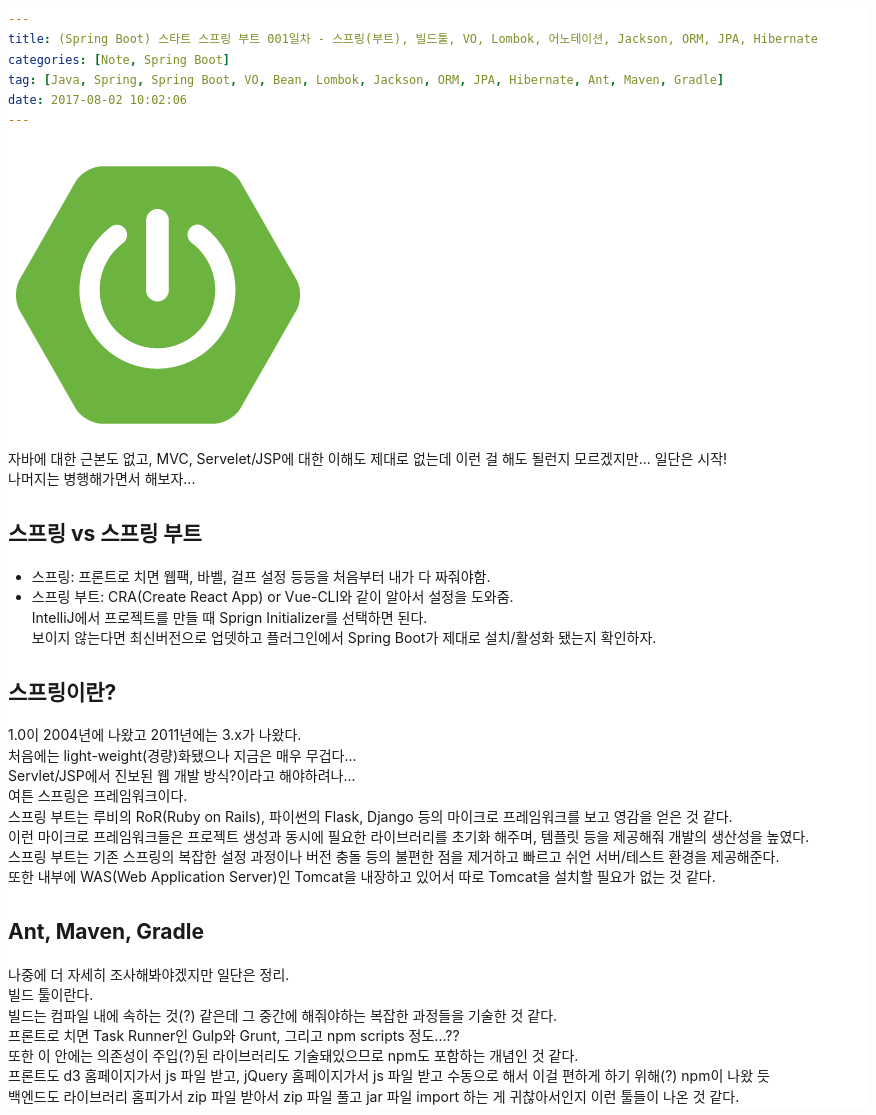 ```yaml
---
title: (Spring Boot) 스타트 스프링 부트 001일차 - 스프링(부트), 빌드툴, VO, Lombok, 어노테이션, Jackson, ORM, JPA, Hibernate 
categories: [Note, Spring Boot]
tag: [Java, Spring, Spring Boot, VO, Bean, Lombok, Jackson, ORM, JPA, Hibernate, Ant, Maven, Gradle]
date: 2017-08-02 10:02:06
---
```

![](Spring-boot-study-001day/thumb.png)  
자바에 대한 근본도 없고, MVC, Servelet/JSP에 대한 이해도 제대로 없는데 이런 걸 해도 될런지 모르겠지만... 일단은 시작!  
나머지는 병행해가면서 해보자...  

## 스프링 vs 스프링 부트
* 스프링: 프론트로 치면 웹팩, 바벨, 걸프 설정 등등을 처음부터 내가 다 짜줘야함.  
* 스프링 부트: CRA(Create React App) or Vue-CLI와 같이 알아서 설정을 도와줌.  
IntelliJ에서 프로젝트를 만들 때 Sprign Initializer를 선택하면 된다.  
보이지 않는다면 최신버전으로 업뎃하고 플러그인에서 Spring Boot가 제대로 설치/활성화 됐는지 확인하자.  

## 스프링이란?  
1.0이 2004년에 나왔고 2011년에는 3.x가 나왔다.  
처음에는 light-weight(경량)화됐으나 지금은 매우 무겁다...  
Servlet/JSP에서 진보된 웹 개발 방식?이라고 해야하려나...  
여튼 스프링은 프레임워크이다.  
스프링 부트는 루비의 RoR(Ruby on Rails), 파이썬의 Flask, Django 등의 마이크로 프레임워크를 보고 영감을 얻은 것 같다.  
이런 마이크로 프레임워크들은 프로젝트 생성과 동시에 필요한 라이브러리를 초기화 해주며, 템플릿 등을 제공해줘 개발의 생산성을 높였다.  
스프링 부트는 기존 스프링의 복잡한 설정 과정이나 버전 충돌 등의 불편한 점을 제거하고 빠르고 쉬언 서버/테스트 환경을 제공해준다.  
또한 내부에 WAS(Web Application Server)인 Tomcat을 내장하고 있어서 따로 Tomcat을 설치할 필요가 없는 것 같다.  

## Ant, Maven, Gradle  
나중에 더 자세히 조사해봐야겠지만 일단은 정리.  
빌드 툴이란다.  
빌드는 컴파일 내에 속하는 것(?) 같은데 그 중간에 해줘야하는 복잡한 과정들을 기술한 것 같다.  
프론트로 치면 Task Runner인 Gulp와 Grunt, 그리고 npm scripts 정도...??  
또한 이 안에는 의존성이 주입(?)된 라이브러리도 기술돼있으므로 npm도 포함하는 개념인 것 같다.  
프론트도 d3 홈페이지가서 js 파일 받고, jQuery 홈페이지가서 js 파일 받고 수동으로 해서 이걸 편하게 하기 위해(?) npm이 나왔 듯  
백엔드도 라이브러리 홈피가서 zip 파일 받아서 zip 파일 풀고 jar 파일 import 하는 게 귀찮아서인지 이런 툴들이 나온 것 같다.  
